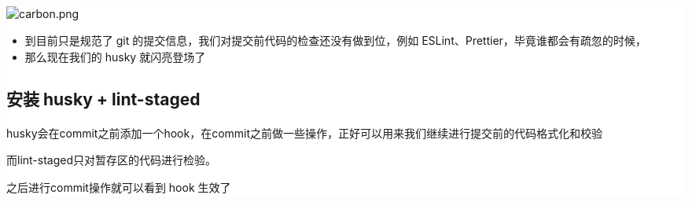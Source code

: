 ![carbon.png](https://p9-juejin.byteimg.com/tos-cn-i-k3u1fbpfcp/d2be96b13d3c427e919b11e5bc5404e4~tplv-k3u1fbpfcp-watermark.image?)

-   到目前只是规范了 git 的提交信息，我们对提交前代码的检查还没有做到位，例如 ESLint、Prettier，毕竟谁都会有疏忽的时候，
-   那么现在我们的 husky 就闪亮登场了

## 安装 husky + lint-staged
husky会在commit之前添加一个hook，在commit之前做一些操作，正好可以用来我们继续进行提交前的代码格式化和校验

而lint-staged只对暂存区的代码进行检验。

之后进行commit操作就可以看到 hook 生效了


